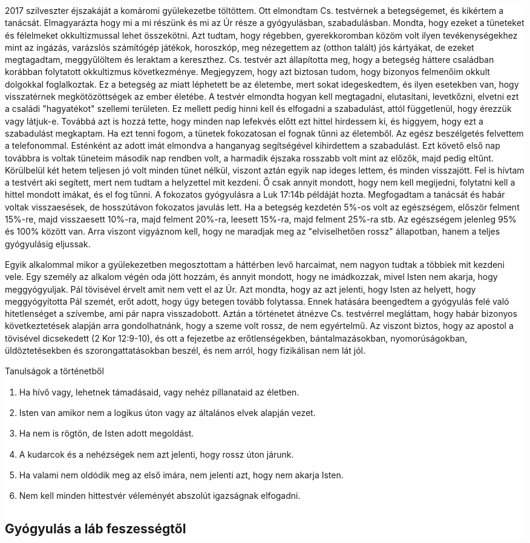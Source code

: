 2017 szilveszter éjszakáját a komáromi gyülekezetbe töltöttem. Ott elmondtam Cs. testvérnek a betegségemet, és kikértem a tanácsát. Elmagyarázta hogy mi a mi részünk és mi az Úr része a gyógyulásban, szabadulásban. Mondta, hogy ezeket a tüneteket és félelmeket okkultizmussal lehet összekötni. Azt tudtam, hogy régebben, gyerekkoromban közöm volt ilyen tevékenységekhez mint az ingázás, varázslós számítógép játékok, horoszkóp, meg nézegettem az (otthon talált) jós kártyákat, de ezeket megtagadtam, meggyűlöltem és leraktam a kereszthez. Cs. testvér azt állapította meg, hogy a betegség háttere családban korábban folytatott okkultizmus következménye. Megjegyzem, hogy azt biztosan tudom, hogy bizonyos felmenőim okkult dolgokkal foglalkoztak.  Ez a betegség az miatt léphetett be az életembe, mert sokat idegeskedtem, és ilyen esetekben van, hogy visszatérnek megkötözöttségek az ember életébe. A testvér elmondta hogyan kell megtagadni, elutasítani, levetkőzni, elvetni ezt a családi "hagyatékot" szellemi területen. Ez mellett pedig hinni kell és elfogadni a szabadulást, attól függetlenül, hogy érezzük vagy látjuk-e. Továbbá azt is hozzá tette, hogy minden nap lefekvés előtt ezt hittel hirdessem ki, és higgyem, hogy ezt a szabadulást megkaptam. Ha ezt tenni fogom, a tünetek fokozatosan el fognak tűnni az életemből. Az egész beszélgetés felvettem a telefonommal. Esténként az adott imát elmondva a hanganyag segítségével kihirdettem a szabadulást. Ezt követő első nap továbbra is voltak tüneteim második nap rendben volt, a harmadik éjszaka rosszabb volt mint az előzők, majd pedig eltűnt. Körülbelül két hetem teljesen jó volt minden tünet nélkül, viszont aztán egyik nap ideges lettem, és minden visszajött. Fel is hívtam a testvért aki segített, mert nem tudtam a helyzettel mit kezdeni. Ő csak annyit mondott, hogy nem kell megijedni, folytatni kell a hittel mondott imákat, és el fog tűnni. A fokozatos gyógyulásra a Luk 17:14b példáját hozta. Megfogadtam a tanácsát és habár voltak visszaesések, de hosszútávon fokozatos javulás lett. Ha a betegség kezdetén 5%-os volt az egészségem, először felment 15%-re, majd visszaesett 10%-ra, majd felment 20%-ra, leesett 15%-ra, majd felment 25%-ra stb. Az egészségem jelenleg 95% és 100% között van. Arra viszont vigyáznom kell, hogy ne maradjak meg az "elviselhetően rossz" állapotban, hanem a teljes gyógyulásig eljussak. 

Egyik alkalommal mikor a gyülekezetben megosztottam a háttérben levő harcaimat, nem nagyon tudtak a többiek mit kezdeni vele. Egy személy az alkalom végén oda jött hozzám, és annyit mondott, hogy ne imádkozzak, mivel Isten nem akarja, hogy meggyógyuljak. Pál tövisével érvelt amit nem vett el az Úr. Azt mondta, hogy az azt jelenti, hogy Isten az helyett, hogy meggyógyította Pál szemét, erőt adott, hogy úgy betegen tovább folytassa. Ennek hatására beengedtem a gyógyulás felé való hitetlenséget a szívembe, ami pár napra visszadobott. Aztán a történetet átnézve Cs. testvérrel megláttam, hogy habár bizonyos következtetések alapján arra gondolhatnánk, hogy a szeme volt rossz, de nem egyértelmű. Az viszont biztos, hogy az apostol a tövisével dicsekedett (2 Kor 12:9-10), és ott a fejezetbe az erőtlenségekben, bántalmazásokban, nyomorúságokban, üldöztetésekben és szorongattatásokban beszél, és nem arról, hogy fizikálisan nem lát jól.

 

Tanulságok a történetből

1. Ha hívő vagy, lehetnek támadásaid, vagy nehéz pillanataid az életben.

2. Isten van amikor nem a logikus úton vagy az általános elvek alapján vezet.

3. Ha nem is rögtön, de Isten adott megoldást.

4. A kudarcok és a nehézségek nem azt jelenti, hogy rossz úton járunk.

5. Ha valami nem oldódik meg az első imára, nem jelenti azt, hogy nem akarja Isten.

6. Nem kell minden hittestvér véleményét abszolút igazságnak elfogadni.

## Gyógyulás a láb feszességtől
